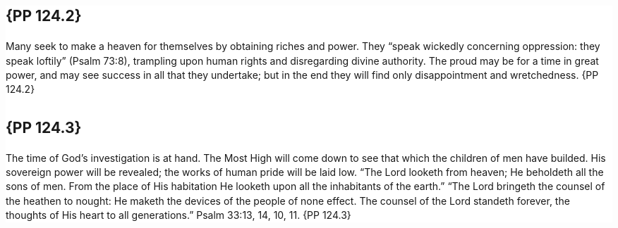 ## {PP 124.2}

Many seek to make a heaven for themselves by obtaining riches and power. They “speak wickedly concerning oppression: they speak loftily” (Psalm 73:8), trampling upon human rights and disregarding divine authority. The proud may be for a time in great power, and may see success in all that they undertake; but in the end they will find only disappointment and wretchedness. {PP 124.2}

## {PP 124.3}

The time of God’s investigation is at hand. The Most High will come down to see that which the children of men have builded. His sovereign power will be revealed; the works of human pride will be laid low. “The Lord looketh from heaven; He beholdeth all the sons of men. From the place of His habitation He looketh upon all the inhabitants of the earth.” “The Lord bringeth the counsel of the heathen to nought: He maketh the devices of the people of none effect. The counsel of the Lord standeth forever, the thoughts of His heart to all generations.” Psalm 33:13, 14, 10, 11. {PP 124.3}
